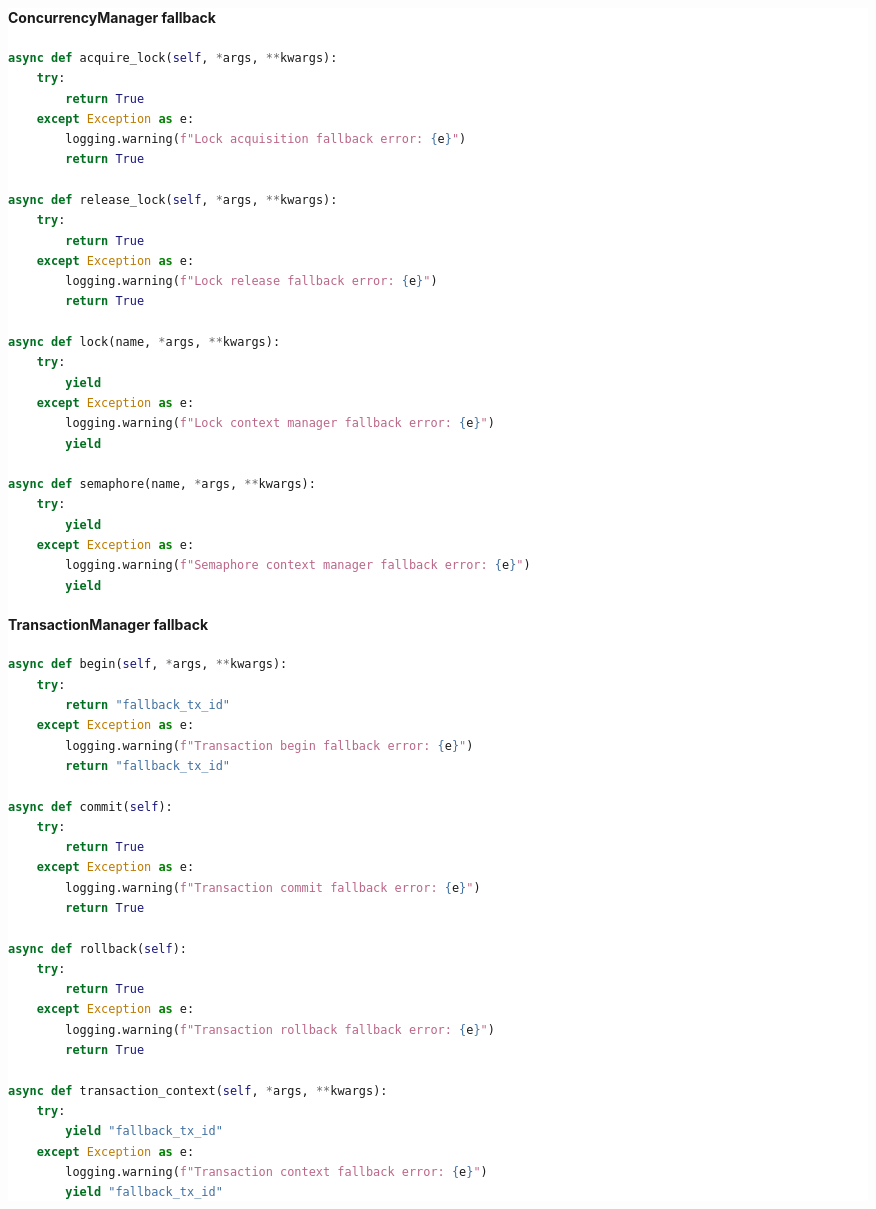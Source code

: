 ```python
```

#### ConcurrencyManager fallback
```python
async def acquire_lock(self, *args, **kwargs):
    try:
        return True
    except Exception as e:
        logging.warning(f"Lock acquisition fallback error: {e}")
        return True

async def release_lock(self, *args, **kwargs):
    try:
        return True
    except Exception as e:
        logging.warning(f"Lock release fallback error: {e}")
        return True

async def lock(name, *args, **kwargs):
    try:
        yield
    except Exception as e:
        logging.warning(f"Lock context manager fallback error: {e}")
        yield

async def semaphore(name, *args, **kwargs):
    try:
        yield
    except Exception as e:
        logging.warning(f"Semaphore context manager fallback error: {e}")
        yield
```

#### TransactionManager fallback
```python
async def begin(self, *args, **kwargs):
    try:
        return "fallback_tx_id"
    except Exception as e:
        logging.warning(f"Transaction begin fallback error: {e}")
        return "fallback_tx_id"

async def commit(self):
    try:
        return True
    except Exception as e:
        logging.warning(f"Transaction commit fallback error: {e}")
        return True

async def rollback(self):
    try:
        return True
    except Exception as e:
        logging.warning(f"Transaction rollback fallback error: {e}")
        return True

async def transaction_context(self, *args, **kwargs):
    try:
        yield "fallback_tx_id"
    except Exception as e:
        logging.warning(f"Transaction context fallback error: {e}")
        yield "fallback_tx_id"
```
